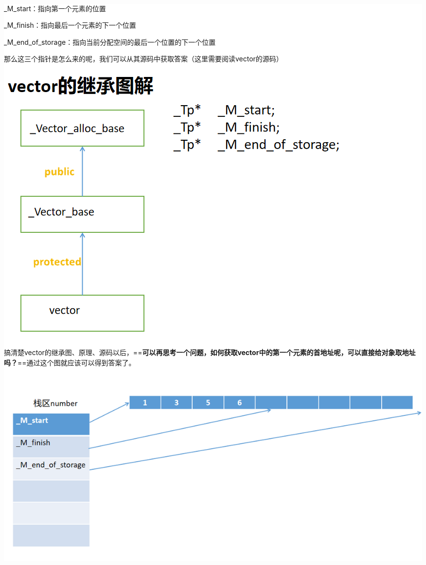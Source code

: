 _M_start：指向第一个元素的位置

_M_finish：指向最后一个元素的下一个位置

_M_end_of_storage：指向当前分配空间的最后一个位置的下一个位置

那么这三个指针是怎么来的呢，我们可以从其源码中获取答案（这里需要阅读vector的源码）

![image-20240619164844560](10.0标准模板库.assets/image-20240619164844560.png)

搞清楚vector的继承图、原理、源码以后，==**可以再思考一个问题，如何获取vector中的第一个元素的首地址呢，可以直接给对象取地址吗？**==通过这个图就应该可以得到答案了。

![image-20240619165223271](10.0标准模板库.assets/image-20240619165223271.png)
